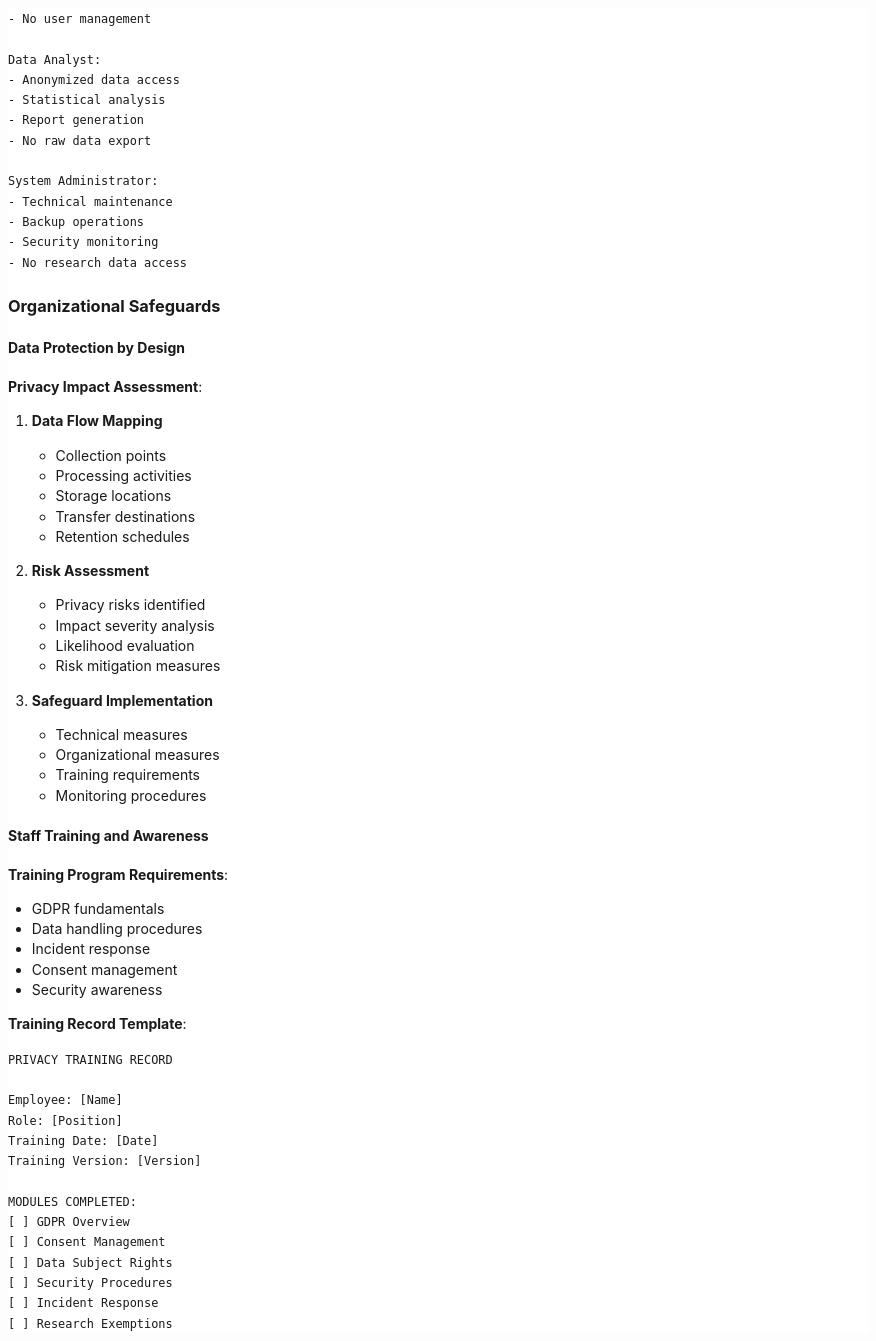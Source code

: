 ```
- No user management

Data Analyst:
- Anonymized data access
- Statistical analysis
- Report generation
- No raw data export

System Administrator:
- Technical maintenance
- Backup operations
- Security monitoring
- No research data access
```

### Organizational Safeguards

#### Data Protection by Design

**Privacy Impact Assessment**:
1. **Data Flow Mapping**
   - Collection points
   - Processing activities
   - Storage locations
   - Transfer destinations
   - Retention schedules

2. **Risk Assessment**
   - Privacy risks identified
   - Impact severity analysis
   - Likelihood evaluation
   - Risk mitigation measures

3. **Safeguard Implementation**
   - Technical measures
   - Organizational measures
   - Training requirements
   - Monitoring procedures

#### Staff Training and Awareness

**Training Program Requirements**:
- GDPR fundamentals
- Data handling procedures
- Incident response
- Consent management
- Security awareness

**Training Record Template**:
```
PRIVACY TRAINING RECORD

Employee: [Name]
Role: [Position]
Training Date: [Date]
Training Version: [Version]

MODULES COMPLETED:
[ ] GDPR Overview
[ ] Consent Management
[ ] Data Subject Rights
[ ] Security Procedures
[ ] Incident Response
[ ] Research Exemptions

```